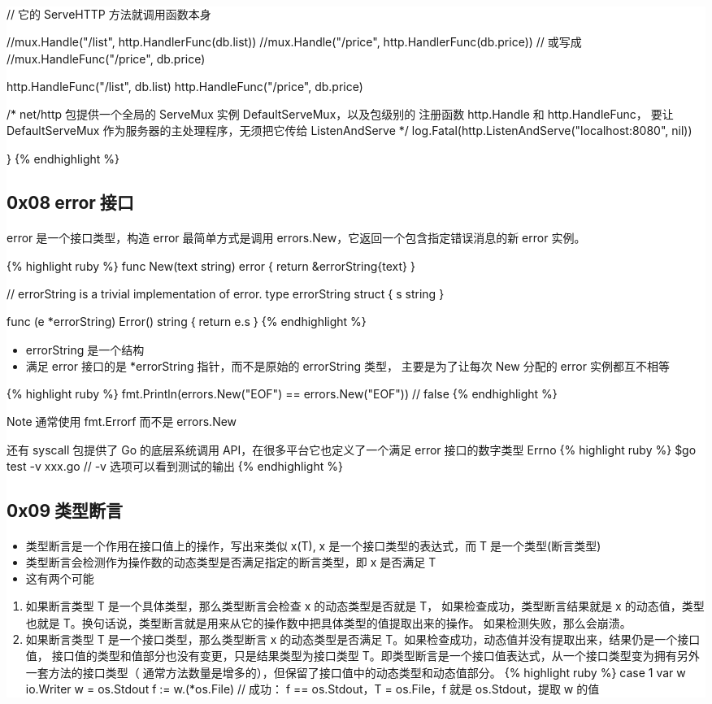   // 它的 ServeHTTP 方法就调用函数本身

  //mux.Handle("/list", http.HandlerFunc(db.list))
  //mux.Handle("/price", http.HandlerFunc(db.price))
  // 或写成
  //mux.HandleFunc("/price", db.price)

  http.HandleFunc("/list", db.list)
  http.HandleFunc("/price", db.price)

  /*
      net/http 包提供一个全局的 ServeMux 实例 DefaultServeMux，以及包级别的
    注册函数 http.Handle 和 http.HandleFunc，
    要让 DefaultServeMux 作为服务器的主处理程序，无须把它传给 ListenAndServe
  */
  log.Fatal(http.ListenAndServe("localhost:8080", nil))

}
{% endhighlight %}

## 0x08 error 接口
error 是一个接口类型，构造 error 最简单方式是调用 errors.New，它返回一个包含指定错误消息的新 error 实例。

{% highlight ruby %}
func New(text string) error {
  return &errorString{text}
}

// errorString is a trivial implementation of error.
type errorString struct {
  s string
}

func (e *errorString) Error() string {
  return e.s
}
{% endhighlight %}
* errorString 是一个结构
* 满足 error 接口的是 *errorString 指针，而不是原始的 errorString 类型，
主要是为了让每次 New 分配的 error 实例都互不相等

{% highlight ruby %}
fmt.Println(errors.New("EOF") == errors.New("EOF")) // false
{% endhighlight %}

Note 通常使用 fmt.Errorf 而不是 errors.New

还有 syscall 包提供了 Go 的底层系统调用 API，在很多平台它也定义了一个满足 error 接口的数字类型 Errno
{% highlight ruby %}
$go test -v xxx.go // -v 选项可以看到测试的输出
{% endhighlight %}

## 0x09 类型断言
* 类型断言是一个作用在接口值上的操作，写出来类似 x(T), x 是一个接口类型的表达式，而 T 是一个类型(断言类型)
* 类型断言会检测作为操作数的动态类型是否满足指定的断言类型，即 x 是否满足 T
* 这有两个可能 
1. 如果断言类型 T 是一个具体类型，那么类型断言会检查 x 的动态类型是否就是 T，
如果检查成功，类型断言结果就是 x 的动态值，类型也就是 T。换句话说，类型断言就是用来从它的操作数中把具体类型的值提取出来的操作。
如果检测失败，那么会崩溃。
2. 如果断言类型 T 是一个接口类型，那么类型断言 x 的动态类型是否满足 T。如果检查成功，动态值并没有提取出来，结果仍是一个接口值，
接口值的类型和值部分也没有变更，只是结果类型为接口类型 T。即类型断言是一个接口值表达式，从一个接口类型变为拥有另外一套方法的接口类型（
通常方法数量是增多的），但保留了接口值中的动态类型和动态值部分。
{% highlight ruby %}
case 1
var w io.Writer
w = os.Stdout
f := w.(*os.File)  // 成功： f == os.Stdout，T = os.File，f 就是 os.Stdout，提取 w 的值